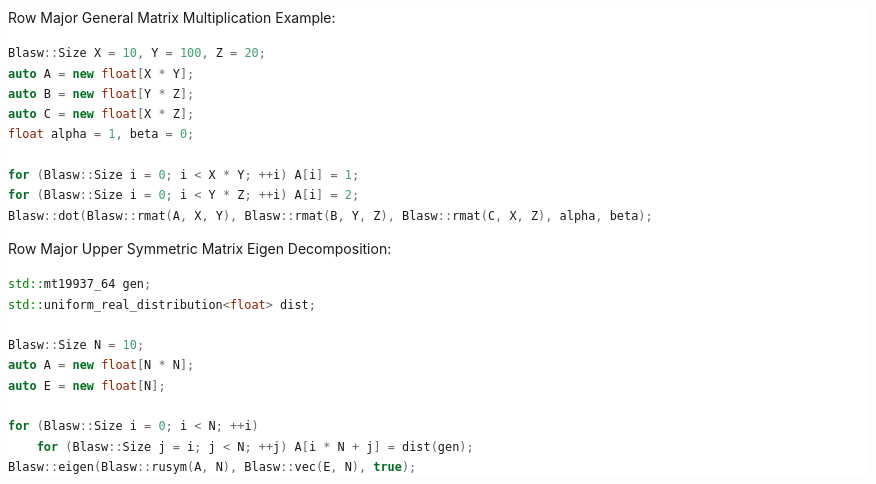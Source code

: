 Row Major General Matrix Multiplication Example:

``` c++
Blasw::Size X = 10, Y = 100, Z = 20;
auto A = new float[X * Y];
auto B = new float[Y * Z];
auto C = new float[X * Z];
float alpha = 1, beta = 0;

for (Blasw::Size i = 0; i < X * Y; ++i) A[i] = 1;
for (Blasw::Size i = 0; i < Y * Z; ++i) A[i] = 2;
Blasw::dot(Blasw::rmat(A, X, Y), Blasw::rmat(B, Y, Z), Blasw::rmat(C, X, Z), alpha, beta);
```

Row Major Upper Symmetric Matrix Eigen Decomposition:

``` c++
std::mt19937_64 gen;
std::uniform_real_distribution<float> dist;

Blasw::Size N = 10;
auto A = new float[N * N];
auto E = new float[N];

for (Blasw::Size i = 0; i < N; ++i)
    for (Blasw::Size j = i; j < N; ++j) A[i * N + j] = dist(gen);
Blasw::eigen(Blasw::rusym(A, N), Blasw::vec(E, N), true);
```
